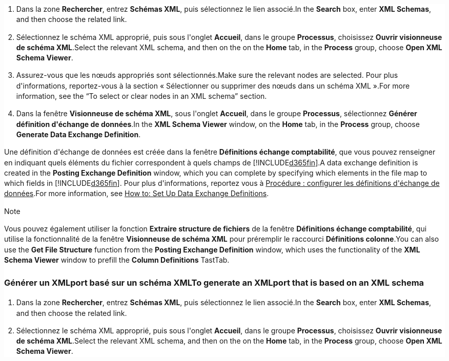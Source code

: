 1.  <span data-ttu-id="4a38f-166">Dans la zone **Rechercher**, entrez **Schémas XML**, puis sélectionnez le lien associé.</span><span class="sxs-lookup"><span data-stu-id="4a38f-166">In the **Search** box, enter  **XML Schemas**, and then choose the related link.</span></span>  

2.  <span data-ttu-id="4a38f-167">Sélectionnez le schéma XML approprié, puis sous l'onglet **Accueil**, dans le groupe **Processus**, choisissez **Ouvrir visionneuse de schéma XML**.</span><span class="sxs-lookup"><span data-stu-id="4a38f-167">Select the relevant XML schema, and then on the on the **Home** tab, in the **Process** group, choose **Open XML Schema Viewer**.</span></span>  

3.  <span data-ttu-id="4a38f-168">Assurez-vous que les nœuds appropriés sont sélectionnés.</span><span class="sxs-lookup"><span data-stu-id="4a38f-168">Make sure the relevant nodes are selected.</span></span> <span data-ttu-id="4a38f-169">Pour plus d'informations, reportez-vous à la section « Sélectionner ou supprimer des nœuds dans un schéma XML ».</span><span class="sxs-lookup"><span data-stu-id="4a38f-169">For more information, see the “To select or clear nodes in an XML schema” section.</span></span>  

4.  <span data-ttu-id="4a38f-170">Dans la fenêtre **Visionneuse de schéma XML**, sous l'onglet **Accueil**, dans le groupe **Processus**, sélectionnez **Générer définition d'échange de données**.</span><span class="sxs-lookup"><span data-stu-id="4a38f-170">In the **XML Schema Viewer** window, on the **Home** tab, in the **Process** group, choose **Generate Data Exchange Definition**.</span></span>  

 <span data-ttu-id="4a38f-171">Une définition d'échange de données est créée dans la fenêtre **Définitions échange comptabilité**, que vous pouvez renseigner en indiquant quels éléments du fichier correspondent à quels champs de [!INCLUDE[d365fin](includes/d365fin_md.md)].</span><span class="sxs-lookup"><span data-stu-id="4a38f-171">A data exchange definition is created in the **Posting Exchange Definition** window, which you can complete by specifying which elements in the file map to which fields in [!INCLUDE[d365fin](includes/d365fin_md.md)].</span></span> <span data-ttu-id="4a38f-172">Pour plus d'informations, reportez vous à [Procédure : configurer les définitions d'échange de données](across-how-to-set-up-data-exchange-definitions.md).</span><span class="sxs-lookup"><span data-stu-id="4a38f-172">For more information, see [How to: Set Up Data Exchange Definitions](across-how-to-set-up-data-exchange-definitions.md).</span></span>  

> [!NOTE]  
>  <span data-ttu-id="4a38f-173">Vous pouvez également utiliser la fonction **Extraire structure de fichiers** de la fenêtre **Définitions échange comptabilité**, qui utilise la fonctionnalité de la fenêtre **Visionneuse de schéma XML** pour préremplir le raccourci **Définitions colonne**.</span><span class="sxs-lookup"><span data-stu-id="4a38f-173">You can also use the **Get File Structure** function from the **Posting Exchange Definition** window, which uses the functionality of the **XML Schema Viewer** window to prefill the **Column Definitions** TastTab.</span></span>  

### <a name="to-generate-an-xmlport-that-is-based-on-an-xml-schema"></a><span data-ttu-id="4a38f-174">Générer un XMLport basé sur un schéma XML</span><span class="sxs-lookup"><span data-stu-id="4a38f-174">To generate an XMLport that is based on an XML schema</span></span>  

1.  <span data-ttu-id="4a38f-175">Dans la zone **Rechercher**, entrez **Schémas XML**, puis sélectionnez le lien associé.</span><span class="sxs-lookup"><span data-stu-id="4a38f-175">In the **Search** box, enter  **XML Schemas**, and then choose the related link.</span></span>  

2.  <span data-ttu-id="4a38f-176">Sélectionnez le schéma XML approprié, puis sous l'onglet **Accueil**, dans le groupe **Processus**, choisissez **Ouvrir visionneuse de schéma XML**.</span><span class="sxs-lookup"><span data-stu-id="4a38f-176">Select the relevant XML schema, and then on the on the **Home** tab, in the **Process** group, choose **Open XML Schema Viewer**.</span></span>  
